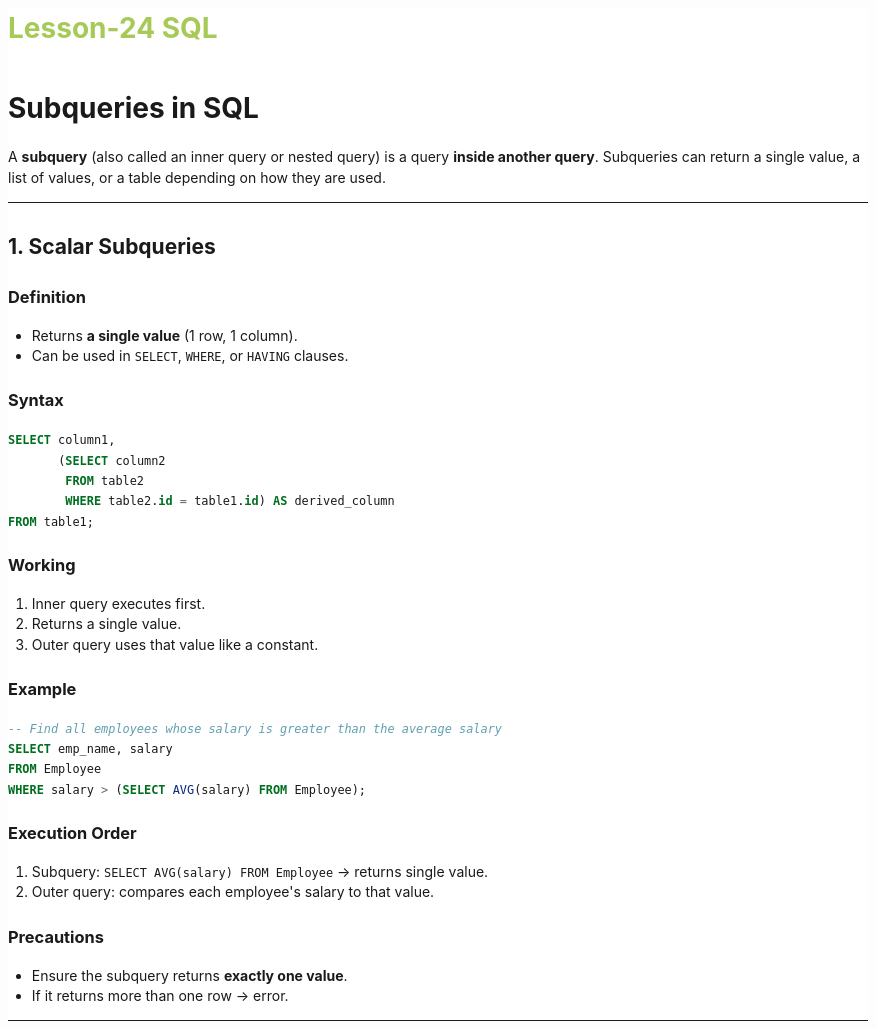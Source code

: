 # <span style="color:#a7c957" >**Lesson-24 SQL**</span>


# **Subqueries in SQL**

A **subquery** (also called an inner query or nested query) is a query **inside another query**.
Subqueries can return a single value, a list of values, or a table depending on how they are used.

---

## **1. Scalar Subqueries**

### **Definition**

* Returns **a single value** (1 row, 1 column).
* Can be used in `SELECT`, `WHERE`, or `HAVING` clauses.

### **Syntax**

```sql
SELECT column1, 
       (SELECT column2 
        FROM table2 
        WHERE table2.id = table1.id) AS derived_column
FROM table1;
```

### **Working**

1. Inner query executes first.
2. Returns a single value.
3. Outer query uses that value like a constant.

### **Example**

```sql
-- Find all employees whose salary is greater than the average salary
SELECT emp_name, salary
FROM Employee
WHERE salary > (SELECT AVG(salary) FROM Employee);
```

### **Execution Order**

1. Subquery: `SELECT AVG(salary) FROM Employee` → returns single value.
2. Outer query: compares each employee's salary to that value.

### **Precautions**

* Ensure the subquery returns **exactly one value**.
* If it returns more than one row → error.

---